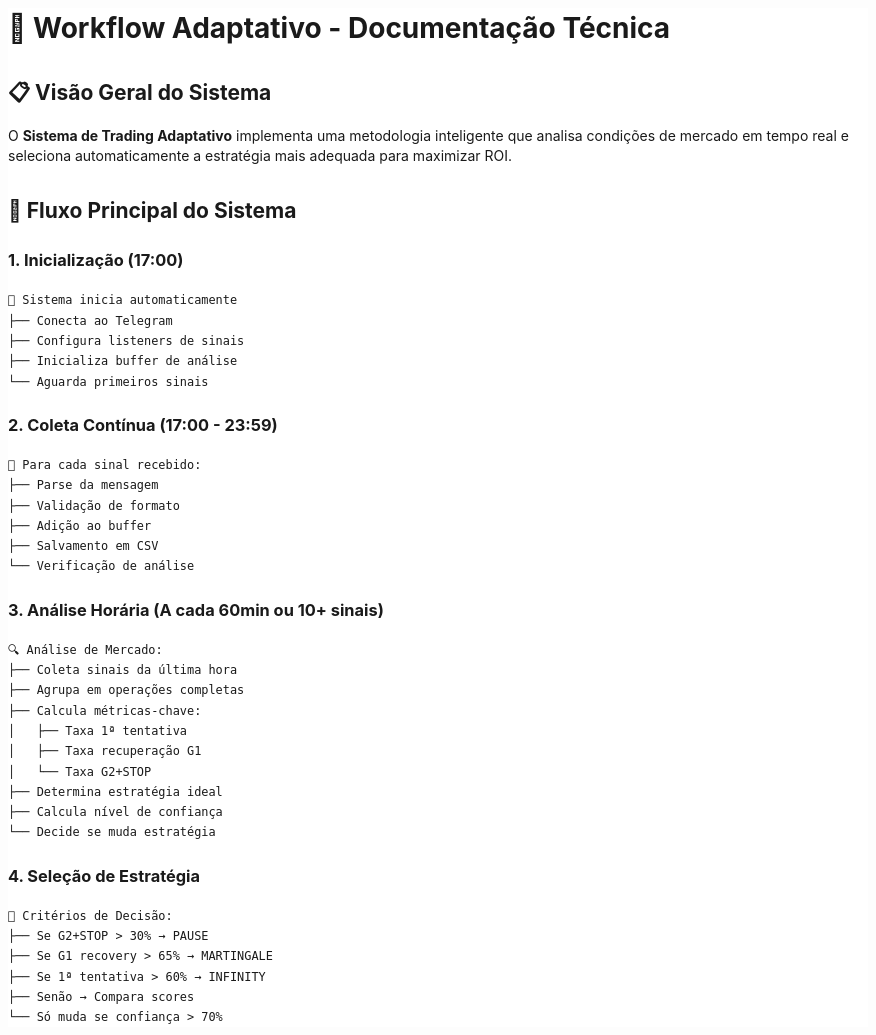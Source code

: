 # 🧠 Workflow Adaptativo - Documentação Técnica

## 📋 Visão Geral do Sistema

O **Sistema de Trading Adaptativo** implementa uma metodologia inteligente que analisa condições de mercado em tempo real e seleciona automaticamente a estratégia mais adequada para maximizar ROI.

## 🔄 Fluxo Principal do Sistema

### 1. Inicialização (17:00)
```
🚀 Sistema inicia automaticamente
├── Conecta ao Telegram
├── Configura listeners de sinais
├── Inicializa buffer de análise
└── Aguarda primeiros sinais
```

### 2. Coleta Contínua (17:00 - 23:59)
```
📡 Para cada sinal recebido:
├── Parse da mensagem
├── Validação de formato
├── Adição ao buffer
├── Salvamento em CSV
└── Verificação de análise
```

### 3. Análise Horária (A cada 60min ou 10+ sinais)
```
🔍 Análise de Mercado:
├── Coleta sinais da última hora
├── Agrupa em operações completas
├── Calcula métricas-chave:
│   ├── Taxa 1ª tentativa
│   ├── Taxa recuperação G1
│   └── Taxa G2+STOP
├── Determina estratégia ideal
├── Calcula nível de confiança
└── Decide se muda estratégia
```

### 4. Seleção de Estratégia
```
🎯 Critérios de Decisão:
├── Se G2+STOP > 30% → PAUSE
├── Se G1 recovery > 65% → MARTINGALE
├── Se 1ª tentativa > 60% → INFINITY
├── Senão → Compara scores
└── Só muda se confiança > 70%
```
